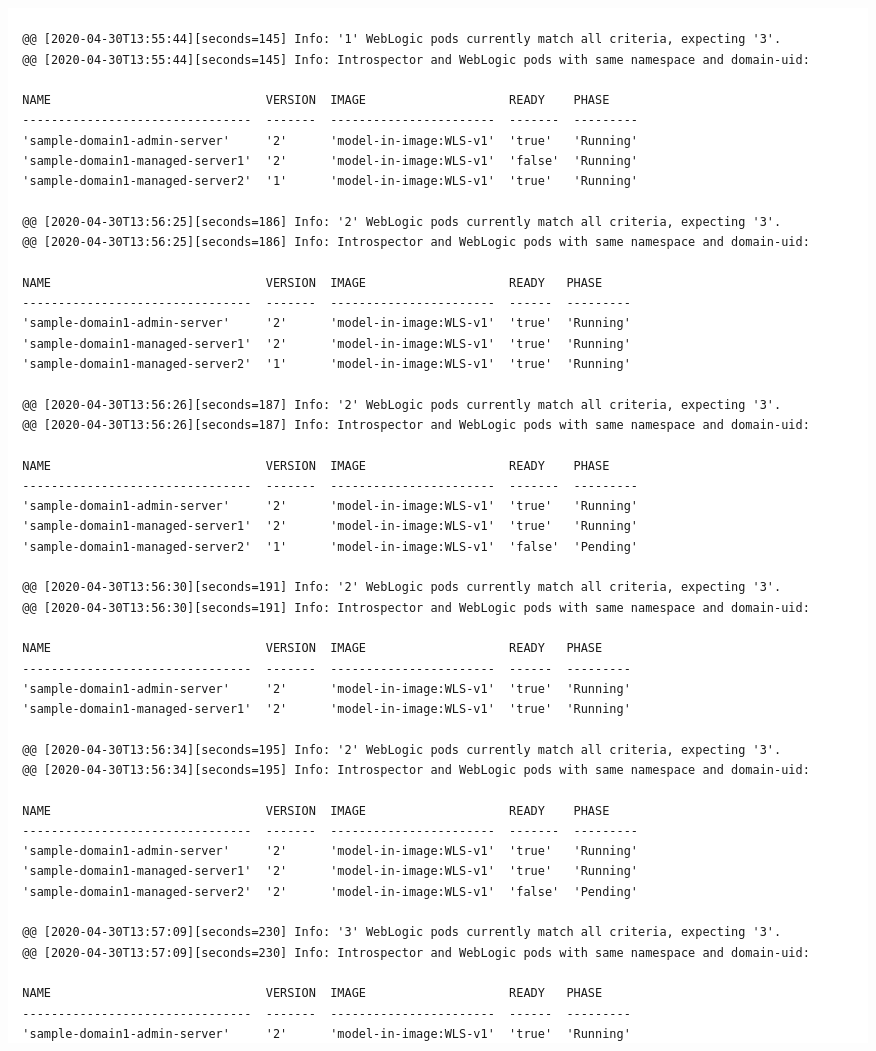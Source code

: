    ```

     @@ [2020-04-30T13:55:44][seconds=145] Info: '1' WebLogic pods currently match all criteria, expecting '3'.
     @@ [2020-04-30T13:55:44][seconds=145] Info: Introspector and WebLogic pods with same namespace and domain-uid:

     NAME                              VERSION  IMAGE                    READY    PHASE
     --------------------------------  -------  -----------------------  -------  ---------
     'sample-domain1-admin-server'     '2'      'model-in-image:WLS-v1'  'true'   'Running'
     'sample-domain1-managed-server1'  '2'      'model-in-image:WLS-v1'  'false'  'Running'
     'sample-domain1-managed-server2'  '1'      'model-in-image:WLS-v1'  'true'   'Running'

     @@ [2020-04-30T13:56:25][seconds=186] Info: '2' WebLogic pods currently match all criteria, expecting '3'.
     @@ [2020-04-30T13:56:25][seconds=186] Info: Introspector and WebLogic pods with same namespace and domain-uid:

     NAME                              VERSION  IMAGE                    READY   PHASE
     --------------------------------  -------  -----------------------  ------  ---------
     'sample-domain1-admin-server'     '2'      'model-in-image:WLS-v1'  'true'  'Running'
     'sample-domain1-managed-server1'  '2'      'model-in-image:WLS-v1'  'true'  'Running'
     'sample-domain1-managed-server2'  '1'      'model-in-image:WLS-v1'  'true'  'Running'

     @@ [2020-04-30T13:56:26][seconds=187] Info: '2' WebLogic pods currently match all criteria, expecting '3'.
     @@ [2020-04-30T13:56:26][seconds=187] Info: Introspector and WebLogic pods with same namespace and domain-uid:

     NAME                              VERSION  IMAGE                    READY    PHASE
     --------------------------------  -------  -----------------------  -------  ---------
     'sample-domain1-admin-server'     '2'      'model-in-image:WLS-v1'  'true'   'Running'
     'sample-domain1-managed-server1'  '2'      'model-in-image:WLS-v1'  'true'   'Running'
     'sample-domain1-managed-server2'  '1'      'model-in-image:WLS-v1'  'false'  'Pending'

     @@ [2020-04-30T13:56:30][seconds=191] Info: '2' WebLogic pods currently match all criteria, expecting '3'.
     @@ [2020-04-30T13:56:30][seconds=191] Info: Introspector and WebLogic pods with same namespace and domain-uid:

     NAME                              VERSION  IMAGE                    READY   PHASE
     --------------------------------  -------  -----------------------  ------  ---------
     'sample-domain1-admin-server'     '2'      'model-in-image:WLS-v1'  'true'  'Running'
     'sample-domain1-managed-server1'  '2'      'model-in-image:WLS-v1'  'true'  'Running'

     @@ [2020-04-30T13:56:34][seconds=195] Info: '2' WebLogic pods currently match all criteria, expecting '3'.
     @@ [2020-04-30T13:56:34][seconds=195] Info: Introspector and WebLogic pods with same namespace and domain-uid:

     NAME                              VERSION  IMAGE                    READY    PHASE
     --------------------------------  -------  -----------------------  -------  ---------
     'sample-domain1-admin-server'     '2'      'model-in-image:WLS-v1'  'true'   'Running'
     'sample-domain1-managed-server1'  '2'      'model-in-image:WLS-v1'  'true'   'Running'
     'sample-domain1-managed-server2'  '2'      'model-in-image:WLS-v1'  'false'  'Pending'

     @@ [2020-04-30T13:57:09][seconds=230] Info: '3' WebLogic pods currently match all criteria, expecting '3'.
     @@ [2020-04-30T13:57:09][seconds=230] Info: Introspector and WebLogic pods with same namespace and domain-uid:

     NAME                              VERSION  IMAGE                    READY   PHASE
     --------------------------------  -------  -----------------------  ------  ---------
     'sample-domain1-admin-server'     '2'      'model-in-image:WLS-v1'  'true'  'Running'
   ```